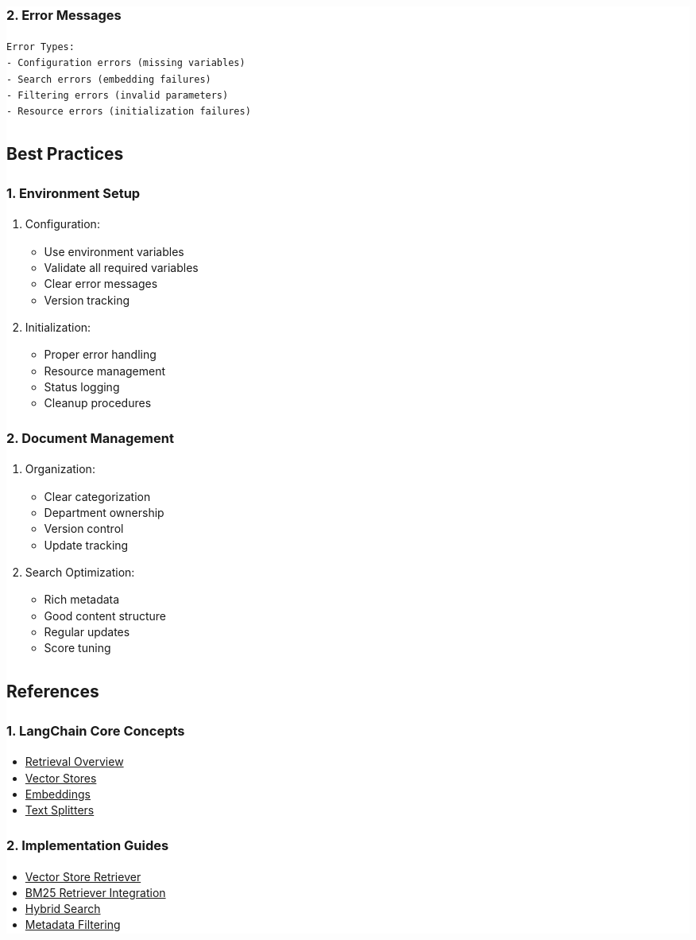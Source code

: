 ### 2. Error Messages

```text
Error Types:
- Configuration errors (missing variables)
- Search errors (embedding failures)
- Filtering errors (invalid parameters)
- Resource errors (initialization failures)
```

## Best Practices

### 1. Environment Setup

1. Configuration:
   - Use environment variables
   - Validate all required variables
   - Clear error messages
   - Version tracking

2. Initialization:
   - Proper error handling
   - Resource management
   - Status logging
   - Cleanup procedures

### 2. Document Management

1. Organization:
   - Clear categorization
   - Department ownership
   - Version control
   - Update tracking

2. Search Optimization:
   - Rich metadata
   - Good content structure
   - Regular updates
   - Score tuning

## References

### 1. LangChain Core Concepts

- [Retrieval Overview](https://python.langchain.com/docs/concepts/retrievers/)
- [Vector Stores](https://python.langchain.com/docs/concepts/vectorstores/)
- [Embeddings](https://python.langchain.com/docs/concepts/embedding_models/)
- [Text Splitters](https://python.langchain.com/docs/concepts/text_splitters/)

### 2. Implementation Guides

- [Vector Store Retriever](https://python.langchain.com/docs/how_to/vectorstore_retriever/)
- [BM25 Retriever Integration](https://python.langchain.com/docs/integrations/retrievers/bm25/)
- [Hybrid Search](https://python.langchain.com/docs/integrations/retrievers/pinecone_hybrid_search/)
- [Metadata Filtering](https://docs.pinecone.io/guides/data/filter-with-metadata)
